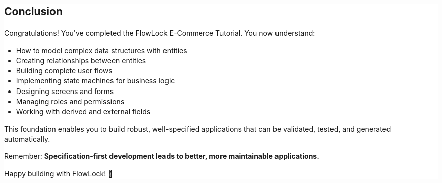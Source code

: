 ## Conclusion

Congratulations! You've completed the FlowLock E-Commerce Tutorial. You now understand:

- How to model complex data structures with entities
- Creating relationships between entities
- Building complete user flows
- Implementing state machines for business logic
- Designing screens and forms
- Managing roles and permissions
- Working with derived and external fields

This foundation enables you to build robust, well-specified applications that can be validated, tested, and generated automatically.

Remember: **Specification-first development leads to better, more maintainable applications.**

Happy building with FlowLock! 🚀